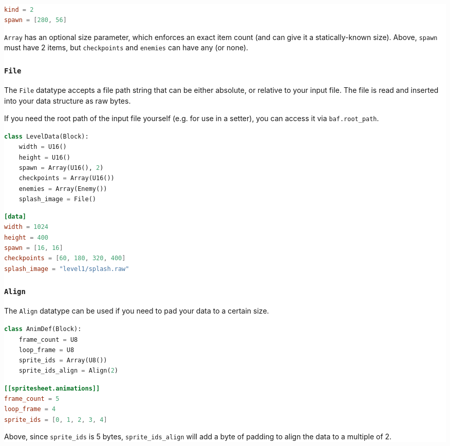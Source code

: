```toml
kind = 2
spawn = [280, 56]

```

`Array` has an optional size parameter, which enforces an exact item count (and can give it a statically-known size). Above, `spawn` must have 2 items, but `checkpoints` and `enemies` can have any (or none).

### `File`

The `File` datatype accepts a file path string that can be either absolute, or relative to your input file. The file is read and inserted into your data structure as raw bytes.

If you need the root path of the input file yourself (e.g. for use in a setter), you can access it via `baf.root_path`.

```python
class LevelData(Block):
    width = U16()
    height = U16()
    spawn = Array(U16(), 2)
    checkpoints = Array(U16())
    enemies = Array(Enemy())
    splash_image = File()
```

```toml
[data]
width = 1024
height = 400
spawn = [16, 16]
checkpoints = [60, 180, 320, 400]
splash_image = "level1/splash.raw"
```

### `Align`

The `Align` datatype can be used if you need to pad your data to a certain size.

```python
class AnimDef(Block):
    frame_count = U8
    loop_frame = U8
    sprite_ids = Array(U8())
    sprite_ids_align = Align(2)
```

```toml
[[spritesheet.animations]]
frame_count = 5
loop_frame = 4
sprite_ids = [0, 1, 2, 3, 4]
```

Above, since `sprite_ids` is 5 bytes, `sprite_ids_align` will add a byte of padding to align the data to a multiple of 2.
